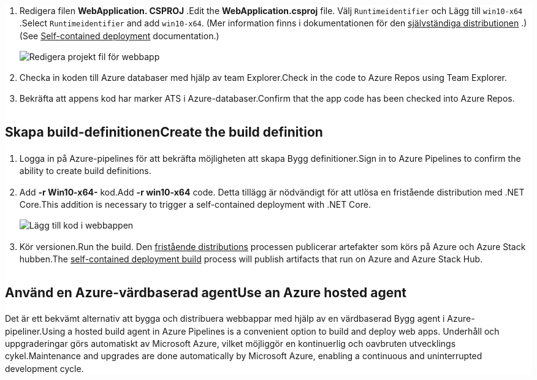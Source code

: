 1. <span data-ttu-id="0392d-168">Redigera filen **WebApplication. CSPROJ** .</span><span class="sxs-lookup"><span data-stu-id="0392d-168">Edit the **WebApplication.csproj** file.</span></span> <span data-ttu-id="0392d-169">Välj `Runtimeidentifier` och Lägg till `win10-x64` .</span><span class="sxs-lookup"><span data-stu-id="0392d-169">Select `Runtimeidentifier` and add `win10-x64`.</span></span> <span data-ttu-id="0392d-170">(Mer information finns i dokumentationen för den [självständiga distributionen](/dotnet/core/deploying/deploy-with-vs#simpleSelf) .)</span><span class="sxs-lookup"><span data-stu-id="0392d-170">(See [Self-contained deployment](/dotnet/core/deploying/deploy-with-vs#simpleSelf) documentation.)</span></span>

    ![Redigera projekt fil för webbapp](media/solution-deployment-guide-cross-cloud-scaling/image3.png)

2. <span data-ttu-id="0392d-172">Checka in koden till Azure databaser med hjälp av team Explorer.</span><span class="sxs-lookup"><span data-stu-id="0392d-172">Check in the code to Azure Repos using Team Explorer.</span></span>

3. <span data-ttu-id="0392d-173">Bekräfta att appens kod har marker ATS i Azure-databaser.</span><span class="sxs-lookup"><span data-stu-id="0392d-173">Confirm that the app code has been checked into Azure Repos.</span></span>

## <a name="create-the-build-definition"></a><span data-ttu-id="0392d-174">Skapa build-definitionen</span><span class="sxs-lookup"><span data-stu-id="0392d-174">Create the build definition</span></span>

1. <span data-ttu-id="0392d-175">Logga in på Azure-pipelines för att bekräfta möjligheten att skapa Bygg definitioner.</span><span class="sxs-lookup"><span data-stu-id="0392d-175">Sign in to Azure Pipelines to confirm the ability to create build definitions.</span></span>

2. <span data-ttu-id="0392d-176">Add **-r Win10-x64-** kod.</span><span class="sxs-lookup"><span data-stu-id="0392d-176">Add **-r win10-x64** code.</span></span> <span data-ttu-id="0392d-177">Detta tillägg är nödvändigt för att utlösa en fristående distribution med .NET Core.</span><span class="sxs-lookup"><span data-stu-id="0392d-177">This addition is necessary to trigger a self-contained deployment with .NET Core.</span></span>

    ![Lägg till kod i webbappen](media/solution-deployment-guide-cross-cloud-scaling/image4.png)

3. <span data-ttu-id="0392d-179">Kör versionen.</span><span class="sxs-lookup"><span data-stu-id="0392d-179">Run the build.</span></span> <span data-ttu-id="0392d-180">Den [fristående distributions](/dotnet/core/deploying/deploy-with-vs#simpleSelf) processen publicerar artefakter som körs på Azure och Azure Stack hubben.</span><span class="sxs-lookup"><span data-stu-id="0392d-180">The [self-contained deployment build](/dotnet/core/deploying/deploy-with-vs#simpleSelf) process will publish artifacts that run on Azure and Azure Stack Hub.</span></span>

## <a name="use-an-azure-hosted-agent"></a><span data-ttu-id="0392d-181">Använd en Azure-värdbaserad agent</span><span class="sxs-lookup"><span data-stu-id="0392d-181">Use an Azure hosted agent</span></span>

<span data-ttu-id="0392d-182">Det är ett bekvämt alternativ att bygga och distribuera webbappar med hjälp av en värdbaserad Bygg agent i Azure-pipeliner.</span><span class="sxs-lookup"><span data-stu-id="0392d-182">Using a hosted build agent in Azure Pipelines is a convenient option to build and deploy web apps.</span></span> <span data-ttu-id="0392d-183">Underhåll och uppgraderingar görs automatiskt av Microsoft Azure, vilket möjliggör en kontinuerlig och oavbruten utvecklings cykel.</span><span class="sxs-lookup"><span data-stu-id="0392d-183">Maintenance and upgrades are done automatically by Microsoft Azure, enabling a continuous and uninterrupted development cycle.</span></span>
